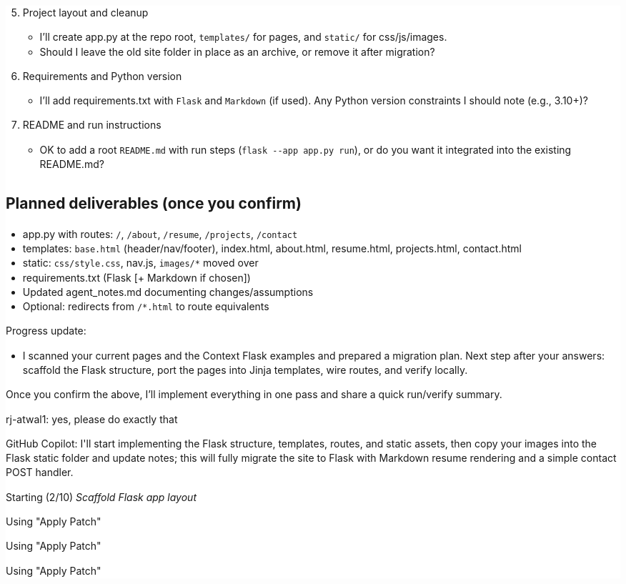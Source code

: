5. Project layout and cleanup
   - I’ll create app.py at the repo root, `templates/` for pages, and `static/` for css/js/images.
   - Should I leave the old site folder in place as an archive, or remove it after migration?

6. Requirements and Python version
   - I’ll add requirements.txt with `Flask` and `Markdown` (if used). Any Python version constraints I should note (e.g., 3.10+)?

7. README and run instructions
   - OK to add a root `README.md` with run steps (`flask --app app.py run`), or do you want it integrated into the existing README.md?

## Planned deliverables (once you confirm)
- app.py with routes: `/`, `/about`, `/resume`, `/projects`, `/contact`
- templates: `base.html` (header/nav/footer), index.html, about.html, resume.html, projects.html, contact.html
- static: `css/style.css`, nav.js, `images/*` moved over
- requirements.txt (Flask [+ Markdown if chosen])
- Updated agent_notes.md documenting changes/assumptions
- Optional: redirects from `/*.html` to route equivalents

Progress update:
- I scanned your current pages and the Context Flask examples and prepared a migration plan. Next step after your answers: scaffold the Flask structure, port the pages into Jinja templates, wire routes, and verify locally.

Once you confirm the above, I’ll implement everything in one pass and share a quick run/verify summary.

rj-atwal1: yes, please do exactly that

GitHub Copilot: I'll start implementing the Flask structure, templates, routes, and static assets, then copy your images into the Flask static folder and update notes; this will fully migrate the site to Flask with Markdown resume rendering and a simple contact POST handler. 

Starting (2/10) *Scaffold Flask app layout*

Using "Apply Patch"


```

```


Using "Apply Patch"


```

```


Using "Apply Patch"


```

```
